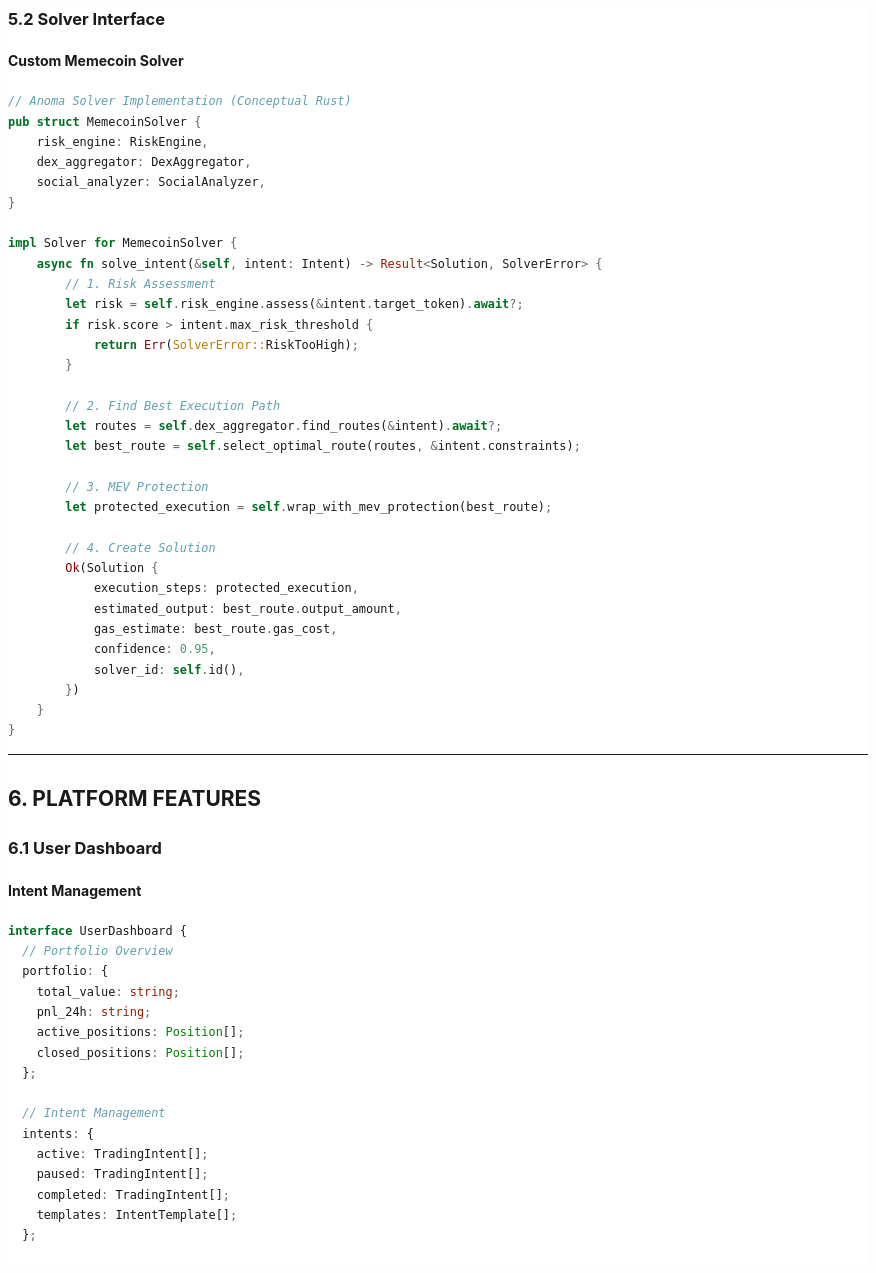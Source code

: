 ### 5.2 Solver Interface

#### Custom Memecoin Solver
```rust
// Anoma Solver Implementation (Conceptual Rust)
pub struct MemecoinSolver {
    risk_engine: RiskEngine,
    dex_aggregator: DexAggregator,
    social_analyzer: SocialAnalyzer,
}

impl Solver for MemecoinSolver {
    async fn solve_intent(&self, intent: Intent) -> Result<Solution, SolverError> {
        // 1. Risk Assessment
        let risk = self.risk_engine.assess(&intent.target_token).await?;
        if risk.score > intent.max_risk_threshold {
            return Err(SolverError::RiskTooHigh);
        }
        
        // 2. Find Best Execution Path
        let routes = self.dex_aggregator.find_routes(&intent).await?;
        let best_route = self.select_optimal_route(routes, &intent.constraints);
        
        // 3. MEV Protection
        let protected_execution = self.wrap_with_mev_protection(best_route);
        
        // 4. Create Solution
        Ok(Solution {
            execution_steps: protected_execution,
            estimated_output: best_route.output_amount,
            gas_estimate: best_route.gas_cost,
            confidence: 0.95,
            solver_id: self.id(),
        })
    }
}
```

---

## 6. PLATFORM FEATURES

### 6.1 User Dashboard

#### Intent Management
```typescript
interface UserDashboard {
  // Portfolio Overview
  portfolio: {
    total_value: string;
    pnl_24h: string;
    active_positions: Position[];
    closed_positions: Position[];
  };
  
  // Intent Management
  intents: {
    active: TradingIntent[];
    paused: TradingIntent[];
    completed: TradingIntent[];
    templates: IntentTemplate[];
  };
  
```